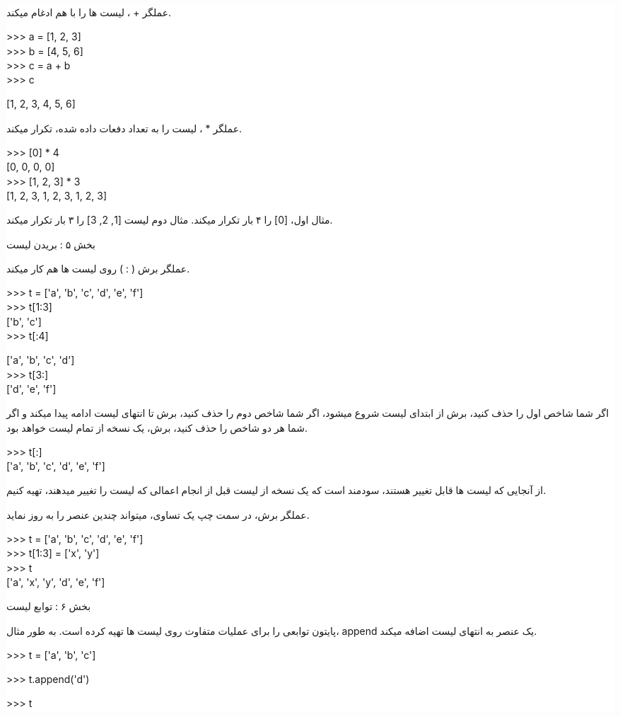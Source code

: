 عملگر + ، لیست ها را با هم ادغام میکند.

&gt;&gt;&gt; a = \[1, 2, 3\]\
&gt;&gt;&gt; b = \[4, 5, 6\]\
&gt;&gt;&gt; c = a + b\
&gt;&gt;&gt; c

\[1, 2, 3, 4, 5, 6\]

عملگر \* ، لیست را به تعداد دفعات داده شده، تکرار میکند.

&gt;&gt;&gt; \[0\] \* 4\
\[0, 0, 0, 0\]\
&gt;&gt;&gt; \[1, 2, 3\] \* 3\
\[1, 2, 3, 1, 2, 3, 1, 2, 3\]

مثال اول، \[0\] را ۴ بار تکرار میکند. مثال دوم لیست \[1, 2, 3\] را ۳ بار
تکرار میکند.

بخش ۵ : بریدن لیست

عملگر برش ( : ) روی لیست ها هم کار میکند.

&gt;&gt;&gt; t = \['a', 'b', 'c', 'd', 'e', 'f'\]\
&gt;&gt;&gt; t\[1:3\]\
\['b', 'c'\]\
&gt;&gt;&gt; t\[:4\]

\['a', 'b', 'c', 'd'\]\
&gt;&gt;&gt; t\[3:\]\
\['d', 'e', 'f'\]

اگر شما شاخص اول را حذف کنید، برش از ابتدای لیست شروع میشود، اگر شما
شاخص دوم را حذف کنید، برش تا انتهای لیست ادامه پیدا میکند و اگر شما هر
دو شاخص را حذف کنید، برش، یک نسخه از تمام لیست خواهد بود.

&gt;&gt;&gt; t\[:\]\
\['a', 'b', 'c', 'd', 'e', 'f'\]

از آنجایی که لیست ها قابل تغییر هستند، سودمند است که یک نسخه از لیست قبل
از انجام اعمالی که لیست را تغییر میدهند، تهیه کنیم.

عملگر برش، در سمت چپ یک تساوی، میتواند چندین عنصر را به روز نماید.

&gt;&gt;&gt; t = \['a', 'b', 'c', 'd', 'e', 'f'\]\
&gt;&gt;&gt; t\[1:3\] = \['x', 'y'\]\
&gt;&gt;&gt; t\
\['a', 'x', 'y', 'd', 'e', 'f'\]

بخش ۶ : توابع لیست

پایتون توابعی را برای عملیات متفاوت روی لیست ها تهیه کرده است. به طور
مثال، append یک عنصر به انتهای لیست اضافه میکند.

&gt;&gt;&gt; t = \['a', 'b', 'c'\]

&gt;&gt;&gt; t.append('d')

&gt;&gt;&gt; t
